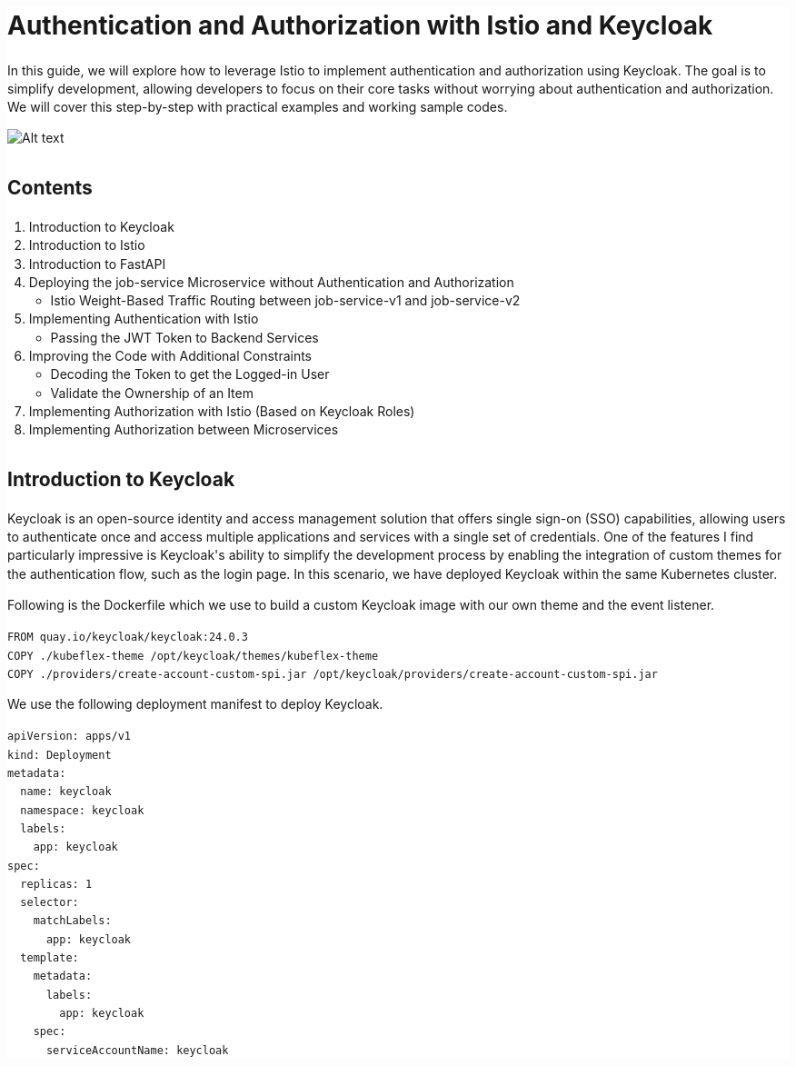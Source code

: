 # Authentication and Authorization with Istio and Keycloak

In this guide, we will explore how to leverage Istio to implement authentication and authorization using Keycloak. The goal is to simplify development, allowing developers to focus on their core tasks without worrying about authentication and authorization. We will cover this step-by-step with practical examples and working sample codes.

![Alt text](../../../images/auth.png?raw=true "Mesh")

## Contents

1. Introduction to Keycloak
2. Introduction to Istio
3. Introduction to FastAPI
4. Deploying the job-service Microservice without Authentication and Authorization
   - Istio Weight-Based Traffic Routing between job-service-v1 and job-service-v2
5. Implementing Authentication with Istio
   - Passing the JWT Token to Backend Services
6. Improving the Code with Additional Constraints
   - Decoding the Token to get the Logged-in User
   - Validate the Ownership of an Item
7. Implementing Authorization with Istio (Based on Keycloak Roles)
8. Implementing Authorization between Microservices



## Introduction to Keycloak

Keycloak is an open-source identity and access management solution that offers single sign-on (SSO) capabilities, allowing users to authenticate once and access multiple applications and services with a single set of credentials. One of the features I find particularly impressive is Keycloak's ability to simplify the development process by enabling the integration of custom themes for the authentication flow, such as the login page. In this scenario, we have deployed Keycloak within the same Kubernetes cluster.

Following is the Dockerfile which we use to build a custom Keycloak image with our own theme and the event listener. 
```
FROM quay.io/keycloak/keycloak:24.0.3
COPY ./kubeflex-theme /opt/keycloak/themes/kubeflex-theme
COPY ./providers/create-account-custom-spi.jar /opt/keycloak/providers/create-account-custom-spi.jar
```
We use the following deployment manifest to deploy Keycloak. 

```
apiVersion: apps/v1
kind: Deployment
metadata:
  name: keycloak
  namespace: keycloak
  labels:
    app: keycloak
spec:
  replicas: 1
  selector:
    matchLabels:
      app: keycloak
  template:
    metadata:
      labels:
        app: keycloak
    spec:
      serviceAccountName: keycloak
```
